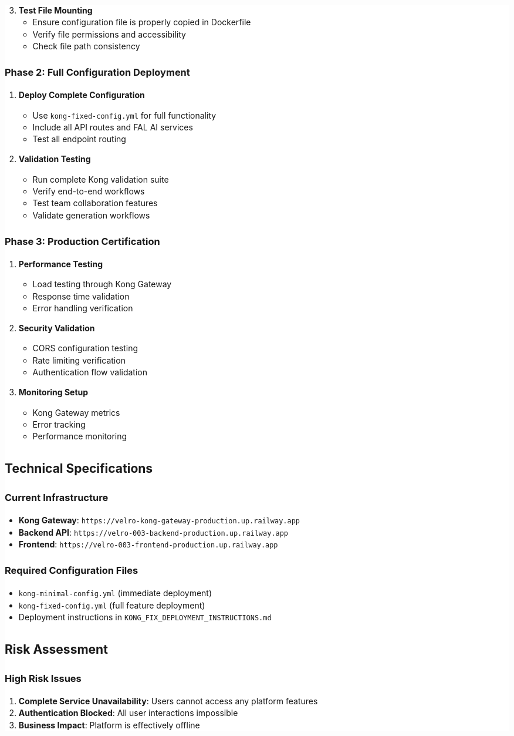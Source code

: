 3. **Test File Mounting**
   - Ensure configuration file is properly copied in Dockerfile
   - Verify file permissions and accessibility
   - Check file path consistency

### Phase 2: Full Configuration Deployment

1. **Deploy Complete Configuration**
   - Use `kong-fixed-config.yml` for full functionality
   - Include all API routes and FAL AI services
   - Test all endpoint routing

2. **Validation Testing**
   - Run complete Kong validation suite
   - Verify end-to-end workflows
   - Test team collaboration features
   - Validate generation workflows

### Phase 3: Production Certification

1. **Performance Testing**
   - Load testing through Kong Gateway
   - Response time validation
   - Error handling verification

2. **Security Validation**
   - CORS configuration testing
   - Rate limiting verification
   - Authentication flow validation

3. **Monitoring Setup**
   - Kong Gateway metrics
   - Error tracking
   - Performance monitoring

## Technical Specifications

### Current Infrastructure
- **Kong Gateway**: `https://velro-kong-gateway-production.up.railway.app`
- **Backend API**: `https://velro-003-backend-production.up.railway.app`  
- **Frontend**: `https://velro-003-frontend-production.up.railway.app`

### Required Configuration Files
- `kong-minimal-config.yml` (immediate deployment)
- `kong-fixed-config.yml` (full feature deployment)
- Deployment instructions in `KONG_FIX_DEPLOYMENT_INSTRUCTIONS.md`

## Risk Assessment

### High Risk Issues
1. **Complete Service Unavailability**: Users cannot access any platform features
2. **Authentication Blocked**: All user interactions impossible
3. **Business Impact**: Platform is effectively offline
